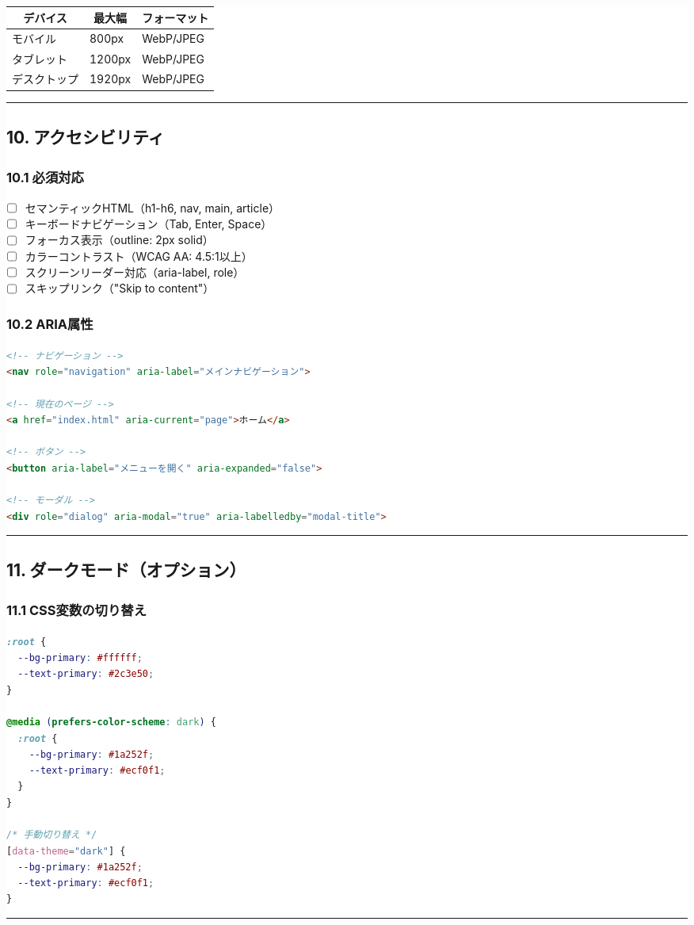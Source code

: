 | デバイス | 最大幅 | フォーマット |
|---------|-------|------------|
| モバイル | 800px | WebP/JPEG |
| タブレット | 1200px | WebP/JPEG |
| デスクトップ | 1920px | WebP/JPEG |

---

## 10. アクセシビリティ

### 10.1 必須対応

- [ ] セマンティックHTML（h1-h6, nav, main, article）
- [ ] キーボードナビゲーション（Tab, Enter, Space）
- [ ] フォーカス表示（outline: 2px solid）
- [ ] カラーコントラスト（WCAG AA: 4.5:1以上）
- [ ] スクリーンリーダー対応（aria-label, role）
- [ ] スキップリンク（"Skip to content"）

### 10.2 ARIA属性

```html
<!-- ナビゲーション -->
<nav role="navigation" aria-label="メインナビゲーション">

<!-- 現在のページ -->
<a href="index.html" aria-current="page">ホーム</a>

<!-- ボタン -->
<button aria-label="メニューを開く" aria-expanded="false">

<!-- モーダル -->
<div role="dialog" aria-modal="true" aria-labelledby="modal-title">
```

---

## 11. ダークモード（オプション）

### 11.1 CSS変数の切り替え

```css
:root {
  --bg-primary: #ffffff;
  --text-primary: #2c3e50;
}

@media (prefers-color-scheme: dark) {
  :root {
    --bg-primary: #1a252f;
    --text-primary: #ecf0f1;
  }
}

/* 手動切り替え */
[data-theme="dark"] {
  --bg-primary: #1a252f;
  --text-primary: #ecf0f1;
}
```

---